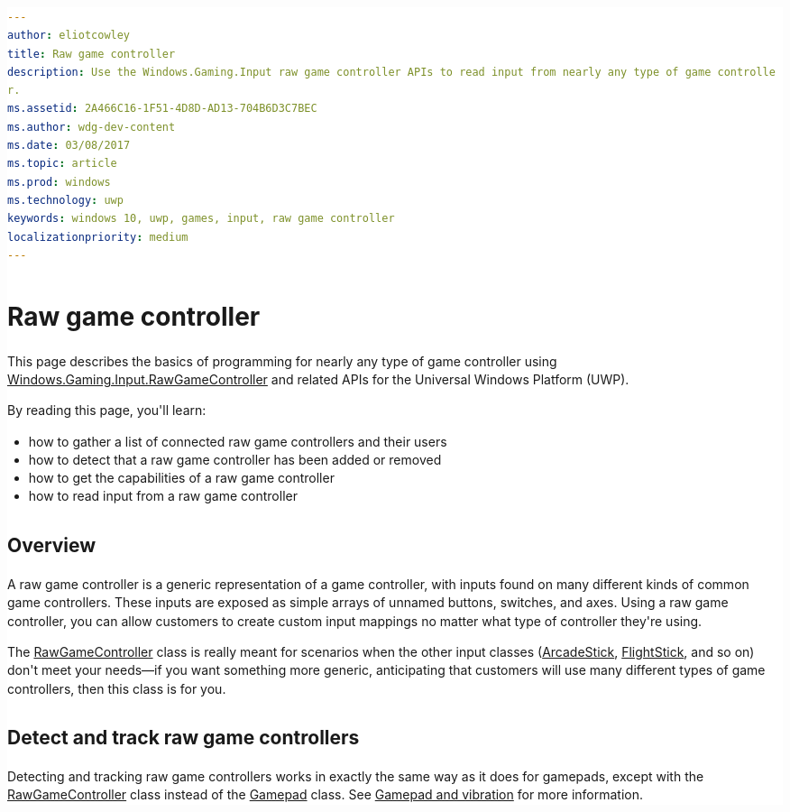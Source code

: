 ```yaml
---
author: eliotcowley
title: Raw game controller
description: Use the Windows.Gaming.Input raw game controller APIs to read input from nearly any type of game controller.
ms.assetid: 2A466C16-1F51-4D8D-AD13-704B6D3C7BEC
ms.author: wdg-dev-content
ms.date: 03/08/2017
ms.topic: article
ms.prod: windows
ms.technology: uwp
keywords: windows 10, uwp, games, input, raw game controller
localizationpriority: medium
---
```


# Raw game controller

This page describes the basics of programming for nearly any type of game controller using [Windows.Gaming.Input.RawGameController](https://docs.microsoft.com/uwp/api/windows.gaming.input.rawgamecontroller) and related APIs for the Universal Windows Platform (UWP).

By reading this page, you'll learn:

* how to gather a list of connected raw game controllers and their users
* how to detect that a raw game controller has been added or removed
* how to get the capabilities of a raw game controller
* how to read input from a raw game controller

## Overview

A raw game controller is a generic representation of a game controller, with inputs found on many different kinds of common game controllers. These inputs are exposed as simple arrays of unnamed buttons, switches, and axes. Using a raw game controller, you can allow customers to create custom input mappings no matter what type of controller they're using.

The [RawGameController](https://docs.microsoft.com/uwp/api/windows.gaming.input.rawgamecontroller) class is really meant for scenarios when the other input classes ([ArcadeStick](https://docs.microsoft.com/uwp/api/windows.gaming.input.arcadestick), [FlightStick](https://docs.microsoft.com/uwp/api/windows.gaming.input.flightstick), and so on) don't meet your needs&mdash;if you want something more generic, anticipating that customers will use many different types of game controllers, then this class is for you.

## Detect and track raw game controllers

Detecting and tracking raw game controllers works in exactly the same way as it does for gamepads, except with the [RawGameController](https://docs.microsoft.com/uwp/api/windows.gaming.input.rawgamecontroller) class instead of the [Gamepad](https://docs.microsoft.com/uwp/api/Windows.Gaming.Input.Gamepad) class. See [Gamepad and vibration](gamepad-and-vibration.md) for more information.

